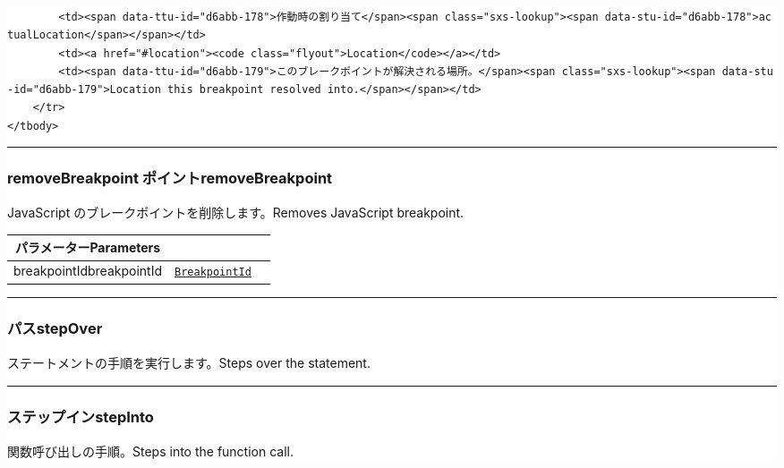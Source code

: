             <td><span data-ttu-id="d6abb-178">作動時の割り当て</span><span class="sxs-lookup"><span data-stu-id="d6abb-178">actualLocation</span></span></td>
            <td><a href="#location"><code class="flyout">Location</code></a></td>
            <td><span data-ttu-id="d6abb-179">このブレークポイントが解決される場所。</span><span class="sxs-lookup"><span data-stu-id="d6abb-179">Location this breakpoint resolved into.</span></span></td>
        </tr>
    </tbody>
</table>

---

### <span data-ttu-id="d6abb-180">removeBreakpoint ポイント</span><span class="sxs-lookup"><span data-stu-id="d6abb-180">removeBreakpoint</span></span>
<span data-ttu-id="d6abb-181">JavaScript のブレークポイントを削除します。</span><span class="sxs-lookup"><span data-stu-id="d6abb-181">Removes JavaScript breakpoint.</span></span>

<table>
    <thead>
        <tr>
            <th><span data-ttu-id="d6abb-182">パラメーター</span><span class="sxs-lookup"><span data-stu-id="d6abb-182">Parameters</span></span></th>
            <th></th>
            <th></th>
        </tr>
    </thead>
    <tbody>
        <tr>
            <td><span data-ttu-id="d6abb-183">breakpointId</span><span class="sxs-lookup"><span data-stu-id="d6abb-183">breakpointId</span></span></td>
            <td><a href="#breakpointid"><code class="flyout">BreakpointId</code></a></td>
            <td></td>
        </tr>
    </tbody>
</table>

---

### <span data-ttu-id="d6abb-184">パス</span><span class="sxs-lookup"><span data-stu-id="d6abb-184">stepOver</span></span>
<span data-ttu-id="d6abb-185">ステートメントの手順を実行します。</span><span class="sxs-lookup"><span data-stu-id="d6abb-185">Steps over the statement.</span></span>


---

### <span data-ttu-id="d6abb-186">ステップイン</span><span class="sxs-lookup"><span data-stu-id="d6abb-186">stepInto</span></span>
<span data-ttu-id="d6abb-187">関数呼び出しの手順。</span><span class="sxs-lookup"><span data-stu-id="d6abb-187">Steps into the function call.</span></span>
